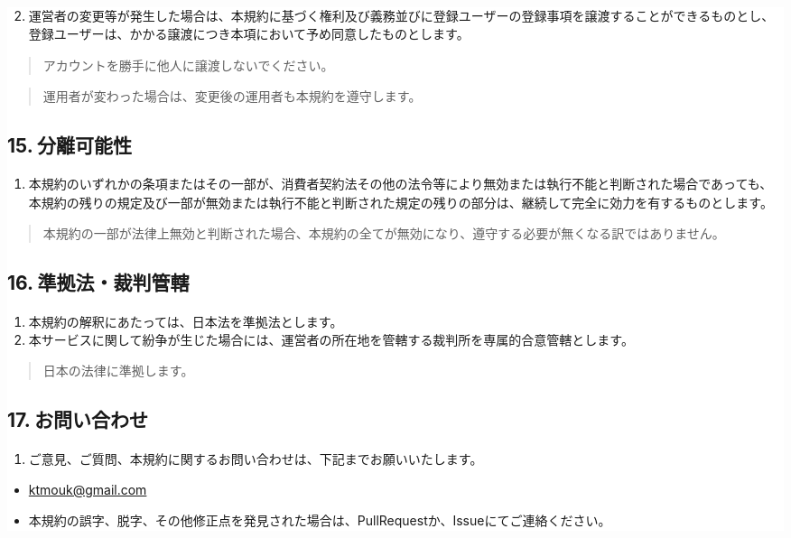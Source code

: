 2. 運営者の変更等が発生した場合は、本規約に基づく権利及び義務並びに登録ユーザーの登録事項を譲渡することができるものとし、登録ユーザーは、かかる譲渡につき本項において予め同意したものとします。

> アカウントを勝手に他人に譲渡しないでください。

> 運用者が変わった場合は、変更後の運用者も本規約を遵守します。

## 15. 分離可能性

1. 本規約のいずれかの条項またはその一部が、消費者契約法その他の法令等により無効または執行不能と判断された場合であっても、本規約の残りの規定及び一部が無効または執行不能と判断された規定の残りの部分は、継続して完全に効力を有するものとします。

> 本規約の一部が法律上無効と判断された場合、本規約の全てが無効になり、遵守する必要が無くなる訳ではありません。

## 16. 準拠法・裁判管轄

1. 本規約の解釈にあたっては、日本法を準拠法とします。
2. 本サービスに関して紛争が生じた場合には、運営者の所在地を管轄する裁判所を専属的合意管轄とします。

> 日本の法律に準拠します。

## 17. お問い合わせ

1. ご意見、ご質問、本規約に関するお問い合わせは、下記までお願いいたします。

  - ktmouk@gmail.com

- 本規約の誤字、脱字、その他修正点を発見された場合は、PullRequestか、Issueにてご連絡ください。
